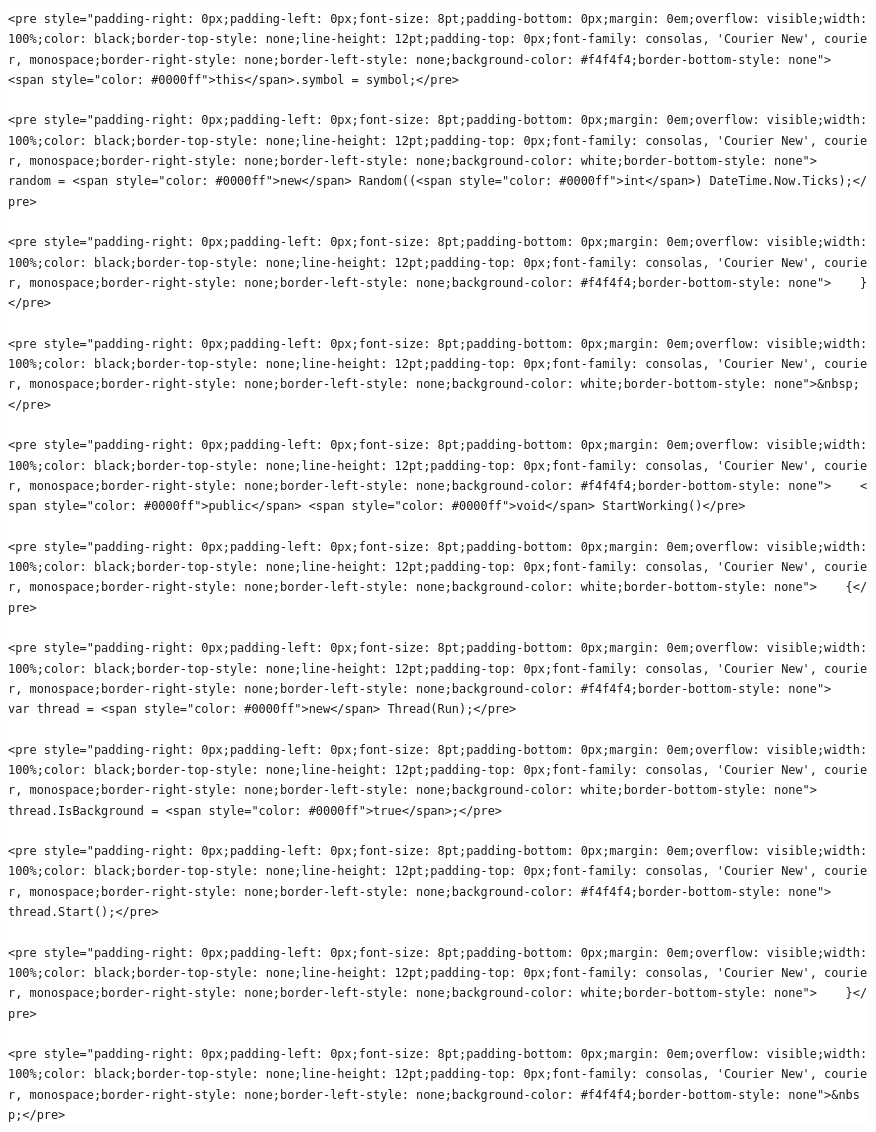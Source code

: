     <pre style="padding-right: 0px;padding-left: 0px;font-size: 8pt;padding-bottom: 0px;margin: 0em;overflow: visible;width: 100%;color: black;border-top-style: none;line-height: 12pt;padding-top: 0px;font-family: consolas, 'Courier New', courier, monospace;border-right-style: none;border-left-style: none;background-color: #f4f4f4;border-bottom-style: none">        <span style="color: #0000ff">this</span>.symbol = symbol;</pre>
    
    <pre style="padding-right: 0px;padding-left: 0px;font-size: 8pt;padding-bottom: 0px;margin: 0em;overflow: visible;width: 100%;color: black;border-top-style: none;line-height: 12pt;padding-top: 0px;font-family: consolas, 'Courier New', courier, monospace;border-right-style: none;border-left-style: none;background-color: white;border-bottom-style: none">        random = <span style="color: #0000ff">new</span> Random((<span style="color: #0000ff">int</span>) DateTime.Now.Ticks);</pre>
    
    <pre style="padding-right: 0px;padding-left: 0px;font-size: 8pt;padding-bottom: 0px;margin: 0em;overflow: visible;width: 100%;color: black;border-top-style: none;line-height: 12pt;padding-top: 0px;font-family: consolas, 'Courier New', courier, monospace;border-right-style: none;border-left-style: none;background-color: #f4f4f4;border-bottom-style: none">    }</pre>
    
    <pre style="padding-right: 0px;padding-left: 0px;font-size: 8pt;padding-bottom: 0px;margin: 0em;overflow: visible;width: 100%;color: black;border-top-style: none;line-height: 12pt;padding-top: 0px;font-family: consolas, 'Courier New', courier, monospace;border-right-style: none;border-left-style: none;background-color: white;border-bottom-style: none">&nbsp;</pre>
    
    <pre style="padding-right: 0px;padding-left: 0px;font-size: 8pt;padding-bottom: 0px;margin: 0em;overflow: visible;width: 100%;color: black;border-top-style: none;line-height: 12pt;padding-top: 0px;font-family: consolas, 'Courier New', courier, monospace;border-right-style: none;border-left-style: none;background-color: #f4f4f4;border-bottom-style: none">    <span style="color: #0000ff">public</span> <span style="color: #0000ff">void</span> StartWorking()</pre>
    
    <pre style="padding-right: 0px;padding-left: 0px;font-size: 8pt;padding-bottom: 0px;margin: 0em;overflow: visible;width: 100%;color: black;border-top-style: none;line-height: 12pt;padding-top: 0px;font-family: consolas, 'Courier New', courier, monospace;border-right-style: none;border-left-style: none;background-color: white;border-bottom-style: none">    {</pre>
    
    <pre style="padding-right: 0px;padding-left: 0px;font-size: 8pt;padding-bottom: 0px;margin: 0em;overflow: visible;width: 100%;color: black;border-top-style: none;line-height: 12pt;padding-top: 0px;font-family: consolas, 'Courier New', courier, monospace;border-right-style: none;border-left-style: none;background-color: #f4f4f4;border-bottom-style: none">        var thread = <span style="color: #0000ff">new</span> Thread(Run);</pre>
    
    <pre style="padding-right: 0px;padding-left: 0px;font-size: 8pt;padding-bottom: 0px;margin: 0em;overflow: visible;width: 100%;color: black;border-top-style: none;line-height: 12pt;padding-top: 0px;font-family: consolas, 'Courier New', courier, monospace;border-right-style: none;border-left-style: none;background-color: white;border-bottom-style: none">        thread.IsBackground = <span style="color: #0000ff">true</span>;</pre>
    
    <pre style="padding-right: 0px;padding-left: 0px;font-size: 8pt;padding-bottom: 0px;margin: 0em;overflow: visible;width: 100%;color: black;border-top-style: none;line-height: 12pt;padding-top: 0px;font-family: consolas, 'Courier New', courier, monospace;border-right-style: none;border-left-style: none;background-color: #f4f4f4;border-bottom-style: none">        thread.Start();</pre>
    
    <pre style="padding-right: 0px;padding-left: 0px;font-size: 8pt;padding-bottom: 0px;margin: 0em;overflow: visible;width: 100%;color: black;border-top-style: none;line-height: 12pt;padding-top: 0px;font-family: consolas, 'Courier New', courier, monospace;border-right-style: none;border-left-style: none;background-color: white;border-bottom-style: none">    }</pre>
    
    <pre style="padding-right: 0px;padding-left: 0px;font-size: 8pt;padding-bottom: 0px;margin: 0em;overflow: visible;width: 100%;color: black;border-top-style: none;line-height: 12pt;padding-top: 0px;font-family: consolas, 'Courier New', courier, monospace;border-right-style: none;border-left-style: none;background-color: #f4f4f4;border-bottom-style: none">&nbsp;</pre>
    